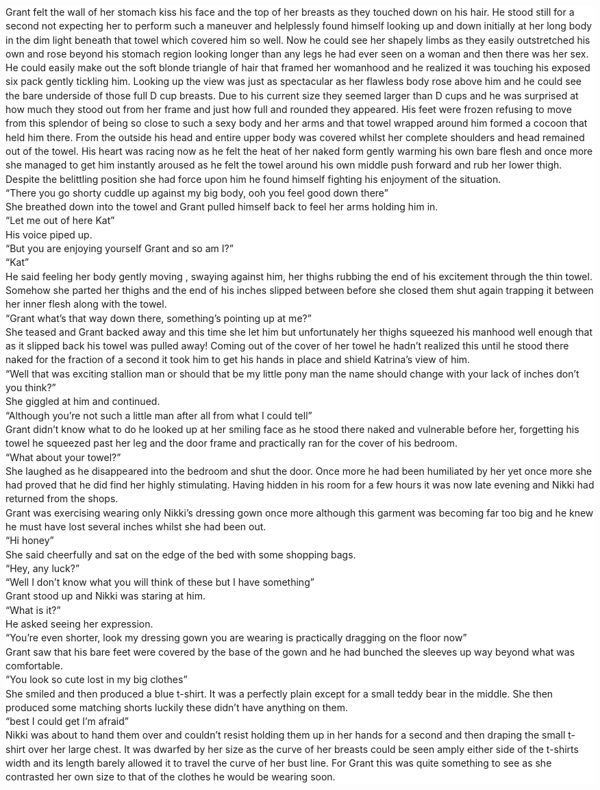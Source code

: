 Grant felt the wall of her stomach kiss his face and the top of her breasts as they touched down on his hair. He stood still for a second not expecting her to perform such a maneuver and helplessly found himself looking up and down initially at her long body in the dim light beneath that towel which covered him so well. Now he could see her shapely limbs as they easily outstretched his own and rose beyond his stomach region looking longer than any legs he had ever seen on a woman and then there was her sex. He could easily make out the soft blonde triangle of hair that framed her womanhood and he realized it was touching his exposed six pack gently tickling him. Looking up the view was just as spectacular as her flawless body rose above him and he could see the bare underside of those full D cup breasts. Due to his current size they seemed larger than D cups and he was surprised at how much they stood out from her frame and just how full and rounded they appeared. His feet were frozen refusing to move from this splendor of being so close to such a sexy body and her arms and that towel wrapped around him formed a cocoon that held him there. From the outside his head and entire upper body was covered whilst her complete shoulders and head remained out of the towel. His heart was racing now as he felt the heat of her naked form gently warming his own bare flesh and once more she managed to get him instantly aroused as he felt the towel around his own middle push forward and rub her lower thigh. Despite the belittling position she had force upon him he found himself fighting his enjoyment of the situation.   
“There you go shorty cuddle up against my big body, ooh you feel good down there”  
She breathed down into the towel and Grant pulled himself back to feel her arms holding him in.  
“Let me out of here Kat”  
His voice piped up.  
“But you are enjoying yourself Grant and so am I?”  
“Kat”  
He said feeling her body gently moving , swaying against him, her thighs rubbing the end of his excitement through the thin towel. Somehow she parted her thighs and the end of his inches slipped between before she closed them shut again trapping it between her inner flesh along with the towel.  
“Grant what’s that way down there, something’s pointing up at me?”  
She teased and Grant backed away and this time she let him but unfortunately her thighs squeezed his manhood well enough that as it slipped back his towel was pulled away! Coming out of the cover of her towel he hadn’t realized this until he stood there naked for the fraction of a second it took him to get his hands in place and shield Katrina’s view of him.  
“Well that was exciting stallion man or should that be my little pony man the name should change with your lack of inches don’t you think?”  
She giggled at him and continued.  
“Although you’re not such a little man after all from what I could tell”  
Grant didn’t know what to do he looked up at her smiling face as he stood there naked and vulnerable before her, forgetting his towel he squeezed past her leg and the door frame and practically ran for the cover of his bedroom.  
“What about your towel?”  
She laughed as he disappeared into the bedroom and shut the door. Once more he had been humiliated by her yet once more she had proved that he did find her highly stimulating. Having hidden in his room for a few hours it was now late evening and Nikki had returned from the shops.  
Grant was exercising wearing only Nikki’s dressing gown once more although this garment was becoming far too big and he knew he must have lost several inches whilst she had been out.  
“Hi honey”  
She said cheerfully and sat on the edge of the bed with some shopping bags.   
“Hey, any luck?”  
“Well I don’t know what you will think of these but I have something”  
Grant stood up and Nikki was staring at him.  
“What is it?”  
He asked seeing her expression.  
“You’re even shorter, look my dressing gown you are wearing is practically dragging on the floor now”  
Grant saw that his bare feet were covered by the base of the gown and he had bunched the sleeves up way beyond what was comfortable.  
“You look so cute lost in my big clothes”  
She smiled and then produced a blue t-shirt. It was a perfectly plain except for a small teddy bear in the middle. She then produced some matching shorts luckily these didn’t have anything on them.  
“best I could get I’m afraid”  
Nikki was about to hand them over and couldn’t resist holding them up in her hands for a second and then draping the small t-shirt over her large chest. It was dwarfed by her size as the curve of her breasts could be seen amply either side of the t-shirts width and its length barely allowed it to travel the curve of her bust line. For Grant this was quite something to see as she contrasted her own size to that of the clothes he would be wearing soon.  